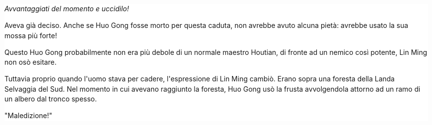 
<em>Avvantaggiati del momento e uccidilo!</em>


Aveva già deciso. Anche se Huo Gong fosse morto per questa caduta, non avrebbe avuto alcuna pietà: avrebbe usato la sua mossa più forte!


Questo Huo Gong probabilmente non era più debole di un normale maestro Houtian, di fronte ad un nemico così potente, Lin Ming non osò esitare.


Tuttavia proprio quando l'uomo stava per cadere, l'espressione di Lin Ming cambiò. Erano sopra una foresta della Landa Selvaggia del Sud. Nel momento in cui avevano raggiunto la foresta, Huo Gong usò la frusta avvolgendola attorno ad un ramo di un albero dal tronco spesso.


"Maledizione!"
                                


                                



